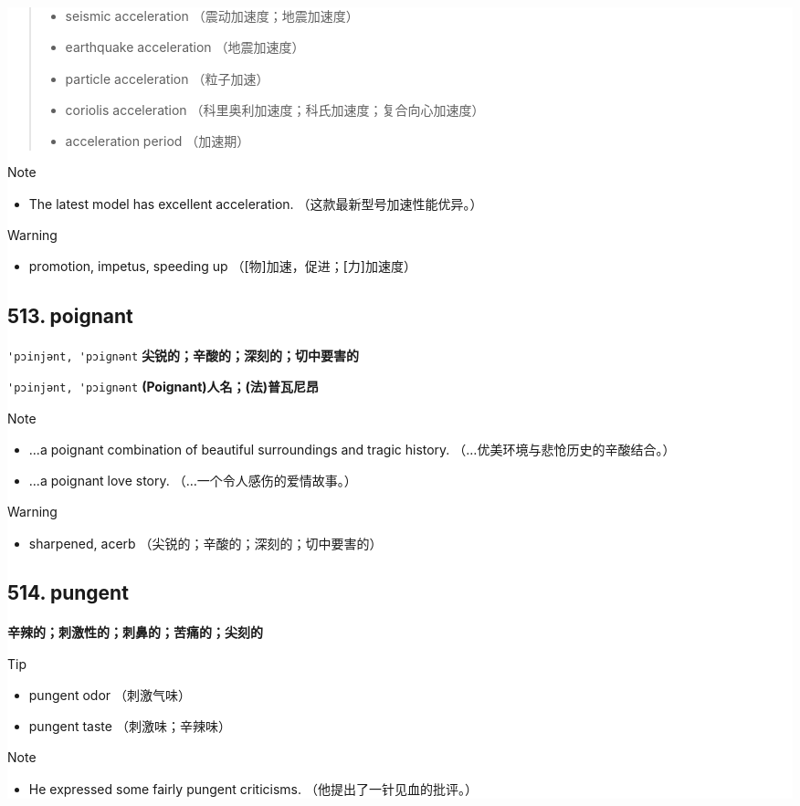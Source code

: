> - seismic acceleration （震动加速度；地震加速度）
>
> - earthquake acceleration （地震加速度）
>
> - particle acceleration （粒子加速）
>
> - coriolis acceleration （科里奥利加速度；科氏加速度；复合向心加速度）
>
> - acceleration period （加速期）
>

> [!NOTE]
>
> - The latest model has excellent acceleration. （这款最新型号加速性能优异。）
>

> [!WARNING]
>
> - promotion, impetus, speeding up （[物]加速，促进；[力]加速度）
>

## 513. poignant

`'pɔinjənt, 'pɔiɡnənt`  **尖锐的；辛酸的；深刻的；切中要害的**

`'pɔinjənt, 'pɔiɡnənt`  **(Poignant)人名；(法)普瓦尼昂**

> [!NOTE]
>
> - ...a poignant combination of beautiful surroundings and tragic history. （…优美环境与悲怆历史的辛酸结合。）
>
> - ...a poignant love story. （…一个令人感伤的爱情故事。）
>

> [!WARNING]
>
> - sharpened, acerb （尖锐的；辛酸的；深刻的；切中要害的）
>

## 514. pungent

**辛辣的；刺激性的；刺鼻的；苦痛的；尖刻的**

> [!TIP]
>
> - pungent odor （刺激气味）
>
> - pungent taste （刺激味；辛辣味）
>

> [!NOTE]
>
> - He expressed some fairly pungent criticisms. （他提出了一针见血的批评。）
>
